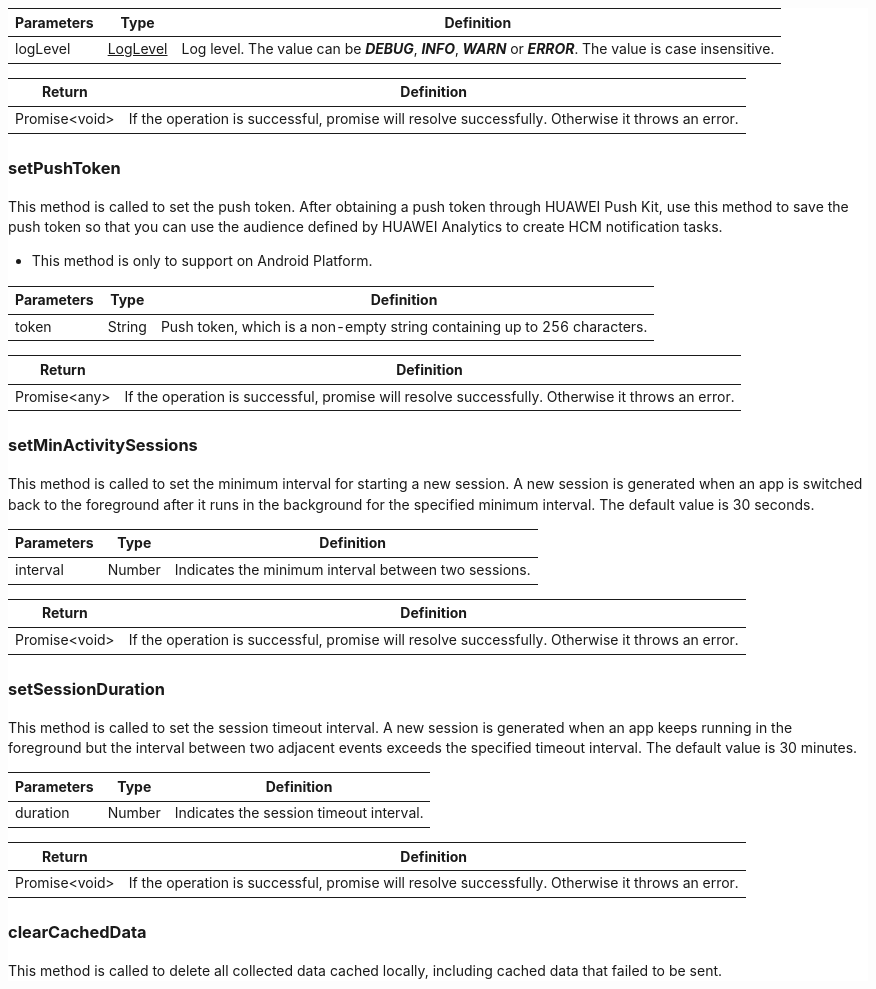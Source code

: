 | Parameters |Type | Definition |
|----------------|---------------|-----------------------------|
|logLevel| [LogLevel](#loglevel) |Log level. The value can be ***DEBUG***, ***INFO***, ***WARN*** or ***ERROR***. The value is case insensitive.|

| Return | Definition |
|----------------|---------------|
|Promise\<void>| If the operation is successful, promise will resolve successfully. Otherwise it throws an error.|

### setPushToken
This method is called to set the push token. After obtaining a push token through HUAWEI Push Kit, use this method to save the push token so that you can use the audience defined by HUAWEI Analytics to create HCM notification tasks.
- This method is only to support on Android Platform.

| Parameters |Type | Definition |
|----------------|---------------|-----------------------------|
|token| String |Push token, which is a non-empty string containing up to 256 characters.|

| Return | Definition |
|----------------|---------------|
|Promise\<any>|If the operation is successful, promise will resolve successfully. Otherwise it throws an error.|

### setMinActivitySessions
This method is called to set the minimum interval for starting a new session. A new session is generated when an app is switched back to the foreground after it runs in the background for the specified minimum interval. The default value is 30 seconds.

| Parameters |Type | Definition |
|----------------|---------------|-----------------------------|
|interval| Number |Indicates the minimum interval between two sessions.|

| Return | Definition |
|----------------|---------------|
|Promise\<void>|If the operation is successful, promise will resolve successfully. Otherwise it throws an error.|
  
### setSessionDuration
This method is called to set the session timeout interval. A new session is generated when an app keeps running in the foreground but the interval between two adjacent events exceeds the specified timeout interval. The default value is 30 minutes.

| Parameters |Type | Definition |
|----------------|---------------|---------|
|duration| Number |Indicates the session timeout interval.|

| Return | Definition |
|----------------|---------------|
|Promise\<void>|If the operation is successful, promise will resolve successfully. Otherwise it throws an error.|

### clearCachedData
This method is called to delete all collected data cached locally, including cached data that failed to be sent.

